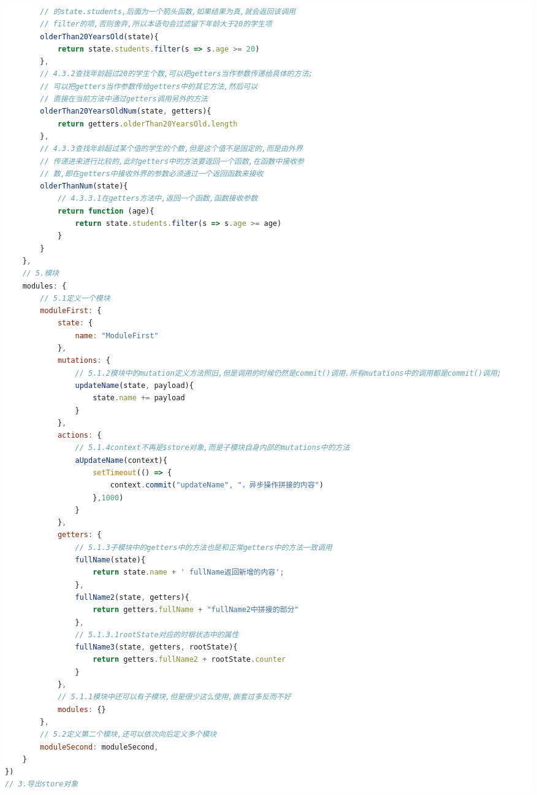 ```javascript
		// 的state.students,后面为一个箭头函数,如果结果为真,就会返回该调用
		// filter的项,否则舍弃,所以本语句会过滤留下年龄大于20的学生项
		olderThan20YearsOld(state){
			return state.students.filter(s => s.age >= 20)
		},
		// 4.3.2查找年龄超过20的学生个数,可以把getters当作参数传递给具体的方法;
		// 可以把getters当作参数传给getters中的其它方法,然后可以
		// 直接在当前方法中通过getters调用另外的方法
		olderThan20YearsOldNum(state, getters){
			return getters.olderThan20YearsOld.length
		},
		// 4.3.3查找年龄超过某个值的学生的个数,但是这个值不是固定的,而是由外界
		// 传递进来进行比较的,此时getters中的方法要返回一个函数,在函数中接收参
		// 数,即在getters中接收外界的参数必须通过一个返回函数来接收
		olderThanNum(state){
			// 4.3.3.1在getters方法中,返回一个函数,函数接收参数
			return function (age){
				return state.students.filter(s => s.age >= age)
			}
		}
	},
	// 5.模块
	modules: {
		// 5.1定义一个模块
		moduleFirst: {
			state: {
				name: "ModuleFirst"
			},
			mutations: {
				// 5.1.2模块中的mutation定义方法照旧,但是调用的时候仍然是commit()调用.所有mutations中的调用都是commit()调用;
				updateName(state, payload){
					state.name += payload
				}
			},
			actions: {
				// 5.1.4context不再是$store对象,而是子模块自身内部的mutations中的方法
				aUpdateName(context){
					setTimeout(() => {
						context.commit("updateName", "，异步操作拼接的内容")
					},1000)
				}
			},
			getters: {
				// 5.1.3子模块中的getters中的方法也是和正常getters中的方法一致调用
				fullName(state){
					return state.name + ' fullName返回新增的内容';
				},
				fullName2(state, getters){
					return getters.fullName + "fullName2中拼接的部分"
				},
				// 5.1.3.1rootState对应的时根状态中的属性
				fullName3(state, getters, rootState){
					return getters.fullName2 + rootState.counter
				}
			},
			// 5.1.1模块中还可以有子模块,但是很少这么使用,嵌套过多反而不好
			modules: {}
		},
		// 5.2定义第二个模块,还可以依次向后定义多个模块
		moduleSecond: moduleSecond,
	}
})
// 3.导出store对象
```